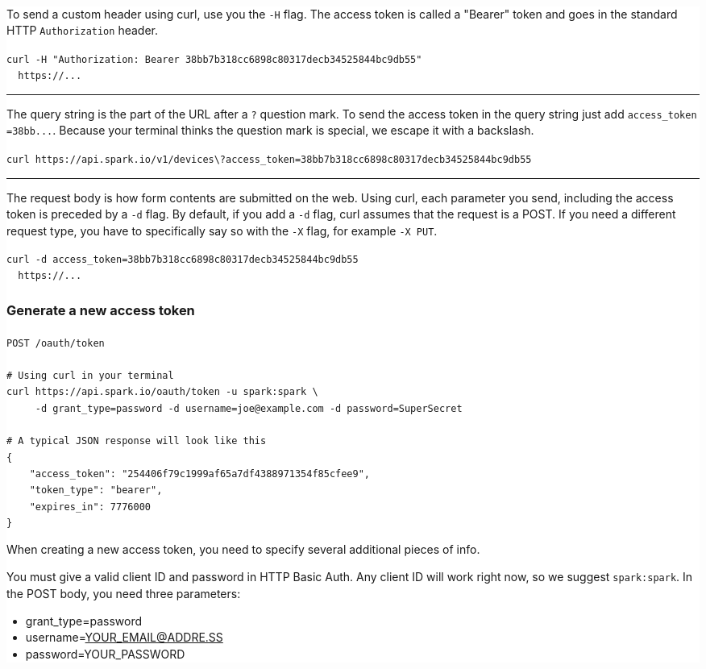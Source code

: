 To send a custom header using curl, use you the `-H` flag.
The access token is called a "Bearer" token and goes in the standard
HTTP `Authorization` header.

```
curl -H "Authorization: Bearer 38bb7b318cc6898c80317decb34525844bc9db55"
  https://...
```

---

The query string is the part of the URL after a `?` question mark.
To send the access token in the query string just add `access_token=38bb...`.
Because your terminal thinks the question mark is special, we escape it with a backslash.

```
curl https://api.spark.io/v1/devices\?access_token=38bb7b318cc6898c80317decb34525844bc9db55
```

---

The request body is how form contents are submitted on the web.
Using curl, each parameter you send, including the access token is preceded by a `-d` flag.
By default, if you add a `-d` flag, curl assumes that the request is a POST.
If you need a different request type, you have to specifically say so with the `-X` flag,
for example `-X PUT`.

```
curl -d access_token=38bb7b318cc6898c80317decb34525844bc9db55
  https://...
```


### Generate a new access token

```
POST /oauth/token

# Using curl in your terminal
curl https://api.spark.io/oauth/token -u spark:spark \
     -d grant_type=password -d username=joe@example.com -d password=SuperSecret

# A typical JSON response will look like this
{
    "access_token": "254406f79c1999af65a7df4388971354f85cfee9",
    "token_type": "bearer",
    "expires_in": 7776000
}
```

When creating a new access token, you need to specify several additional pieces of info.

You must give a valid client ID and password in HTTP Basic Auth.
Any client ID will work right now, so we suggest `spark:spark`.
In the POST body, you need three parameters:

* grant_type=password
* username=YOUR_EMAIL@ADDRE.SS
* password=YOUR_PASSWORD
